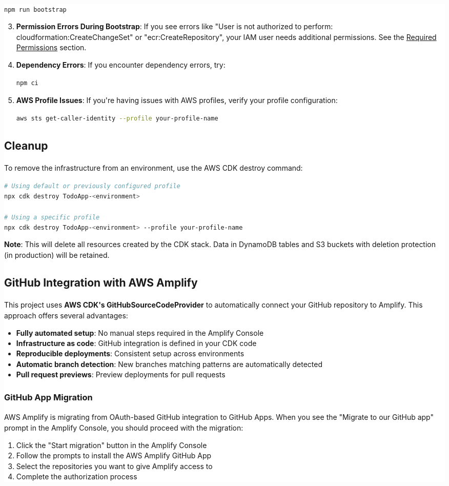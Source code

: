    ```bash
   npm run bootstrap
   ```

3. **Permission Errors During Bootstrap**:
   If you see errors like "User is not authorized to perform: cloudformation:CreateChangeSet" or "ecr:CreateRepository", your IAM user needs additional permissions. See the [Required Permissions](#required-permissions) section.

4. **Dependency Errors**:
   If you encounter dependency errors, try:

   ```bash
   npm ci
   ```

5. **AWS Profile Issues**:
   If you're having issues with AWS profiles, verify your profile configuration:
   ```bash
   aws sts get-caller-identity --profile your-profile-name
   ```

## Cleanup

To remove the infrastructure from an environment, use the AWS CDK destroy command:

```bash
# Using default or previously configured profile
npx cdk destroy TodoApp-<environment>

# Using a specific profile
npx cdk destroy TodoApp-<environment> --profile your-profile-name
```

**Note**: This will delete all resources created by the CDK stack. Data in DynamoDB tables and S3 buckets with deletion protection (in production) will be retained.

## GitHub Integration with AWS Amplify

This project uses **AWS CDK's GitHubSourceCodeProvider** to automatically connect your GitHub repository to Amplify. This approach offers several advantages:

- **Fully automated setup**: No manual steps required in the Amplify Console
- **Infrastructure as code**: GitHub integration is defined in your CDK code
- **Reproducible deployments**: Consistent setup across environments
- **Automatic branch detection**: New branches matching patterns are automatically detected
- **Pull request previews**: Preview deployments for pull requests

### GitHub App Migration

AWS Amplify is migrating from OAuth-based GitHub integration to GitHub Apps. When you see the "Migrate to our GitHub app" prompt in the Amplify Console, you should proceed with the migration:

1. Click the "Start migration" button in the Amplify Console
2. Follow the prompts to install the AWS Amplify GitHub App
3. Select the repositories you want to give Amplify access to
4. Complete the authorization process
